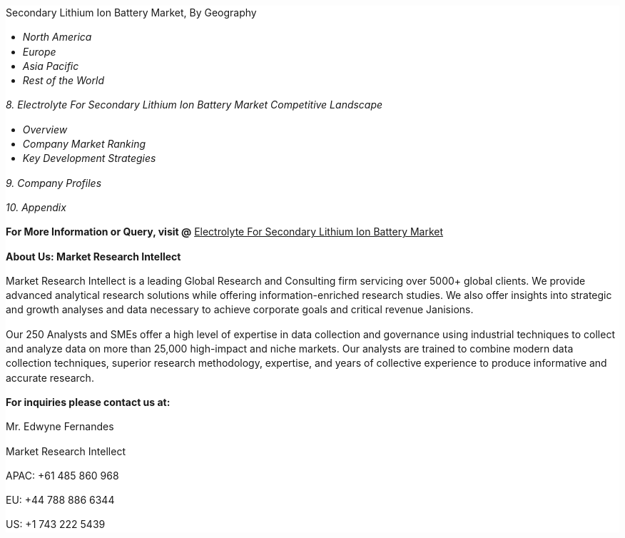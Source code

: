 Secondary Lithium Ion Battery Market, By Geography</span></em></p><ul><li><em><span class="">North America</span></em></li><li><em><span class="">Europe</span></em></li><li><em><span class="">Asia Pacific</span></em></li><li><em><span class="">Rest of the World</span></em></li></ul><p><em><span class="font-[700]">8. Electrolyte For Secondary Lithium Ion Battery Market Competitive Landscape</span></em></p><ul><li><em><span class="">Overview</span></em></li><li><em><span class="">Company Market Ranking</span></em></li><li><em><span class="">Key Development Strategies</span></em></li></ul><p><em><span class="font-[700]">9. Company Profiles</span></em></p><p><em><span class="font-[700]">10. Appendix</span></em></p><p><span class="font-[700]"><strong>For More Information or Query, visit&nbsp;@</strong>&nbsp;</span><span class="font-[700]"><a href="https://www.marketresearchintellect.com/product/global-electrolyte-for-secondary-lithium-ion-battery-market/?utm_source=Linkedin&utm_medium=815" target="_blank" data-tracking-control-name="article-ssr-frontend-pulse_little-text-block" data-tracking-will-navigate="" data-test-link="">Electrolyte For Secondary Lithium Ion Battery Market</a></span></p><p><strong><span class="font-[700]">About Us: Market Research Intellect</span></strong></p><p><span class="">Market Research Intellect is a leading Global Research and Consulting firm servicing over 5000+ global clients. We provide advanced analytical research solutions while offering information-enriched research studies.&nbsp;</span>We also offer insights into strategic and growth analyses and data necessary to achieve corporate goals and critical revenue Janisions.</p><p><span class="">Our 250 Analysts and SMEs offer a high level of expertise in data collection and governance using industrial techniques to collect and analyze data on more than 25,000 high-impact and niche markets. Our analysts are trained to combine modern data collection techniques, superior research methodology, expertise, and years of collective experience to produce informative and accurate research.</span></p><p><strong>For inquiries please contact us at:</strong></p><p>Mr. Edwyne Fernandes</p><p>Market Research Intellect</p><p>APAC: +61 485 860 968</p><p>EU: +44 788 886 6344</p><p>US: +1 743 222 5439</p>
